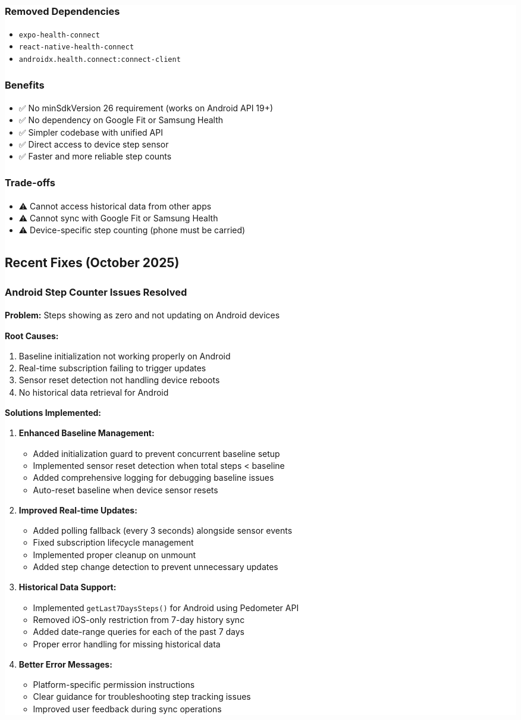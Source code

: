 ### Removed Dependencies
- `expo-health-connect`
- `react-native-health-connect`
- `androidx.health.connect:connect-client`

### Benefits
- ✅ No minSdkVersion 26 requirement (works on Android API 19+)
- ✅ No dependency on Google Fit or Samsung Health
- ✅ Simpler codebase with unified API
- ✅ Direct access to device step sensor
- ✅ Faster and more reliable step counts

### Trade-offs
- ⚠️ Cannot access historical data from other apps
- ⚠️ Cannot sync with Google Fit or Samsung Health
- ⚠️ Device-specific step counting (phone must be carried)

## Recent Fixes (October 2025)

### Android Step Counter Issues Resolved

**Problem:** Steps showing as zero and not updating on Android devices

**Root Causes:**
1. Baseline initialization not working properly on Android
2. Real-time subscription failing to trigger updates
3. Sensor reset detection not handling device reboots
4. No historical data retrieval for Android

**Solutions Implemented:**

1. **Enhanced Baseline Management:**
   - Added initialization guard to prevent concurrent baseline setup
   - Implemented sensor reset detection when total steps < baseline
   - Added comprehensive logging for debugging baseline issues
   - Auto-reset baseline when device sensor resets

2. **Improved Real-time Updates:**
   - Added polling fallback (every 3 seconds) alongside sensor events
   - Fixed subscription lifecycle management
   - Implemented proper cleanup on unmount
   - Added step change detection to prevent unnecessary updates

3. **Historical Data Support:**
   - Implemented `getLast7DaysSteps()` for Android using Pedometer API
   - Removed iOS-only restriction from 7-day history sync
   - Added date-range queries for each of the past 7 days
   - Proper error handling for missing historical data

4. **Better Error Messages:**
   - Platform-specific permission instructions
   - Clear guidance for troubleshooting step tracking issues
   - Improved user feedback during sync operations
